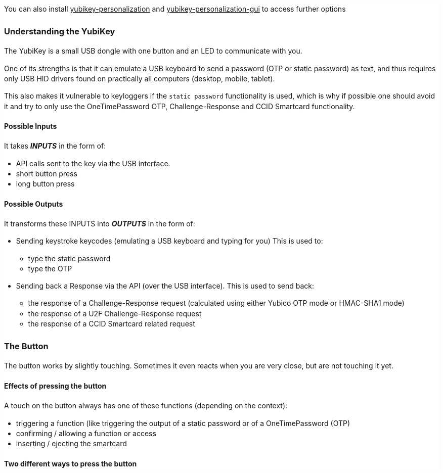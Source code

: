You can also install [yubikey-personalization](https://www.archlinux.org/packages/?name=yubikey-personalization) and [yubikey-personalization-gui](https://www.archlinux.org/packages/?name=yubikey-personalization-gui) to access further options

### Understanding the YubiKey

The YubiKey is a small USB dongle with one button and an LED to communicate with you.

One of its strengths is that it can emulate a USB keyboard to send a password (OTP or static password) as text, and thus requires only USB HID drivers found on practically all computers (desktop, mobile, tablet).

This also makes it vulnerable to keyloggers if the `static password` functionality is used, which is why if possible one should avoid it and try to only use the OneTimePassword OTP, Challenge-Response and CCID Smartcard functionality.

#### Possible Inputs

It takes ***INPUTS*** in the form of:

*   API calls sent to the key via the USB interface.
*   short button press
*   long button press

#### Possible Outputs

It transforms these INPUTS into ***OUTPUTS*** in the form of:

*   Sending keystroke keycodes (emulating a USB keyboard and typing for you)
    This is used to:
    *   type the static password
    *   type the OTP

*   Sending back a Response via the API (over the USB interface).
    This is used to send back:
    *   the response of a Challenge-Response request (calculated using either Yubico OTP mode or HMAC-SHA1 mode)
    *   the response of a U2F Challenge-Response request
    *   the response of a CCID Smartcard related request

### The Button

The button works by slightly touching. Sometimes it even reacts when you are very close, but are not touching it yet.

#### Effects of pressing the button

A touch on the button always has one of these functions (depending on the context):

*   triggering a function (like triggering the output of a static password or of a OneTimePassword (OTP)
*   confirming / allowing a function or access
*   inserting / ejecting the smartcard

#### Two different ways to press the button
